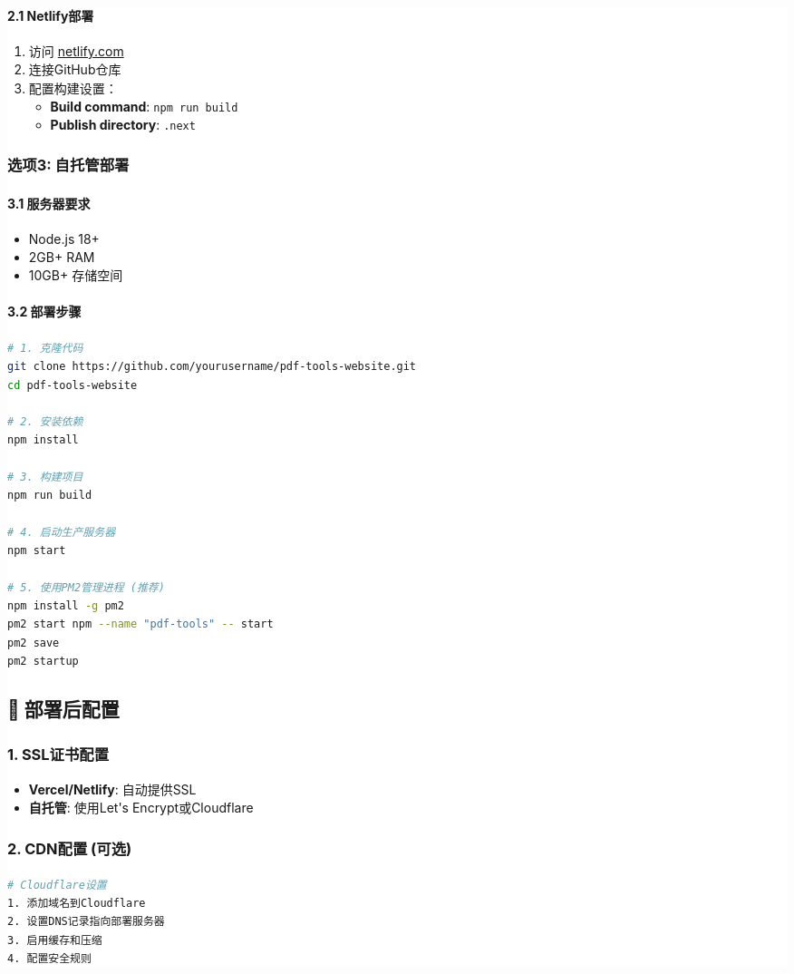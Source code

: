 #### 2.1 Netlify部署
1. 访问 [netlify.com](https://netlify.com)
2. 连接GitHub仓库
3. 配置构建设置：
   - **Build command**: `npm run build`
   - **Publish directory**: `.next`

### 选项3: 自托管部署

#### 3.1 服务器要求
- Node.js 18+
- 2GB+ RAM
- 10GB+ 存储空间

#### 3.2 部署步骤
```bash
# 1. 克隆代码
git clone https://github.com/yourusername/pdf-tools-website.git
cd pdf-tools-website

# 2. 安装依赖
npm install

# 3. 构建项目
npm run build

# 4. 启动生产服务器
npm start

# 5. 使用PM2管理进程 (推荐)
npm install -g pm2
pm2 start npm --name "pdf-tools" -- start
pm2 save
pm2 startup
```

## 🔧 部署后配置

### 1. SSL证书配置
- **Vercel/Netlify**: 自动提供SSL
- **自托管**: 使用Let's Encrypt或Cloudflare

### 2. CDN配置 (可选)
```bash
# Cloudflare设置
1. 添加域名到Cloudflare
2. 设置DNS记录指向部署服务器
3. 启用缓存和压缩
4. 配置安全规则
```
